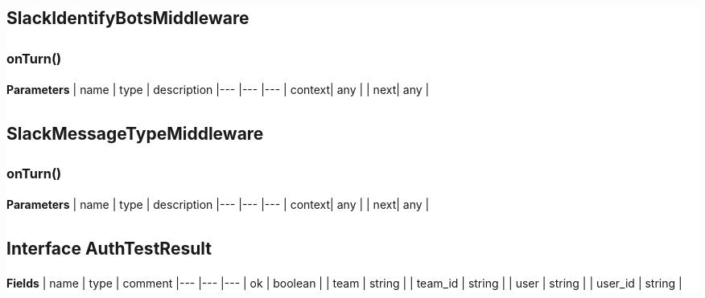 



<a name="SlackIdentifyBotsMiddleware"></a>
## SlackIdentifyBotsMiddleware



<a name="onTurn"></a>
### onTurn()


**Parameters**
| name | type | description
|--- |--- |---
| context| any | 
| next| any | 





<a name="SlackMessageTypeMiddleware"></a>
## SlackMessageTypeMiddleware



<a name="onTurn"></a>
### onTurn()


**Parameters**
| name | type | description
|--- |--- |---
| context| any | 
| next| any | 







<a name="AuthTestResult"></a>
## Interface AuthTestResult


**Fields**
| name | type | comment
|--- |--- |---
| ok | boolean | 
| team | string | 
| team_id | string | 
| user | string | 
| user_id | string | 
